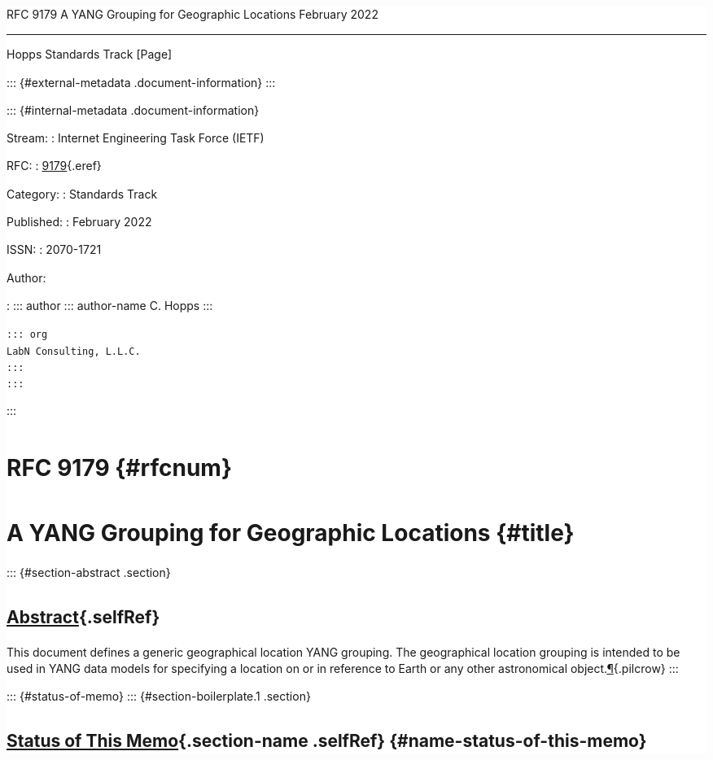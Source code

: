   RFC 9179   A YANG Grouping for Geographic Locations   February 2022
  ---------- ------------------------------------------ ---------------
  Hopps      Standards Track                            \[Page\]

::: {#external-metadata .document-information}
:::

::: {#internal-metadata .document-information}

Stream:
:   Internet Engineering Task Force (IETF)

RFC:
:   [9179](https://www.rfc-editor.org/rfc/rfc9179){.eref}

Category:
:   Standards Track

Published:
:   February 2022

ISSN:
:   2070-1721

Author:

:   ::: author
    ::: author-name
    C. Hopps
    :::

    ::: org
    LabN Consulting, L.L.C.
    :::
    :::
:::

# RFC 9179 {#rfcnum}

# A YANG Grouping for Geographic Locations {#title}

::: {#section-abstract .section}
## [Abstract](#abstract){.selfRef}

This document defines a generic geographical location YANG grouping. The
geographical location grouping is intended to be used in YANG data
models for specifying a location on or in reference to Earth or any
other astronomical object.[¶](#section-abstract-1){.pilcrow}
:::

::: {#status-of-memo}
::: {#section-boilerplate.1 .section}
## [Status of This Memo](#name-status-of-this-memo){.section-name .selfRef} {#name-status-of-this-memo}
